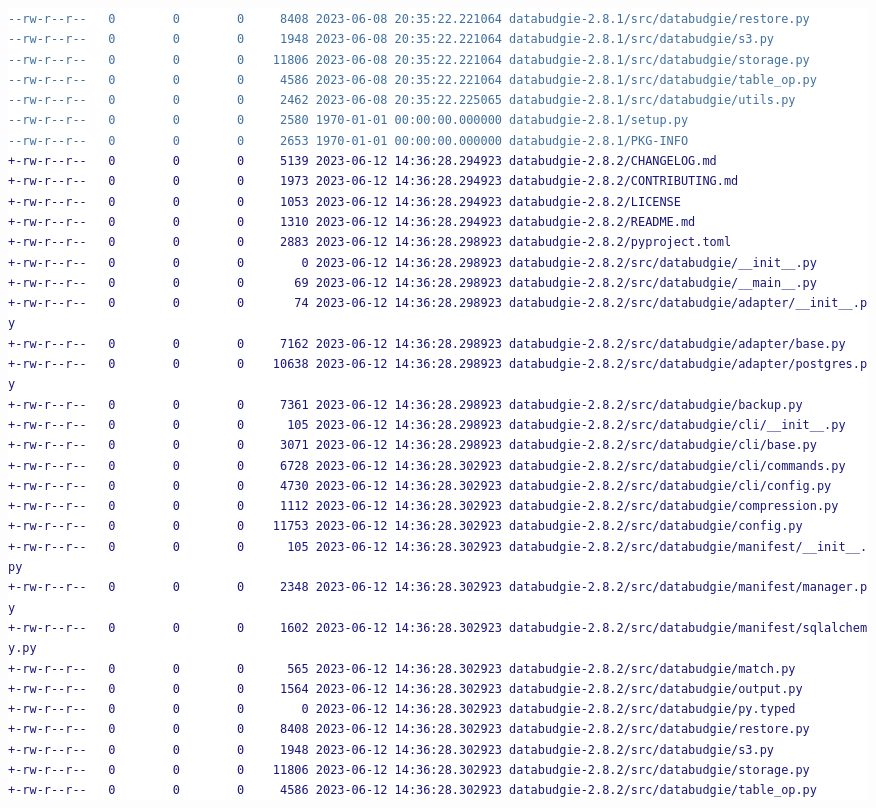 ```diff
--rw-r--r--   0        0        0     8408 2023-06-08 20:35:22.221064 databudgie-2.8.1/src/databudgie/restore.py
--rw-r--r--   0        0        0     1948 2023-06-08 20:35:22.221064 databudgie-2.8.1/src/databudgie/s3.py
--rw-r--r--   0        0        0    11806 2023-06-08 20:35:22.221064 databudgie-2.8.1/src/databudgie/storage.py
--rw-r--r--   0        0        0     4586 2023-06-08 20:35:22.221064 databudgie-2.8.1/src/databudgie/table_op.py
--rw-r--r--   0        0        0     2462 2023-06-08 20:35:22.225065 databudgie-2.8.1/src/databudgie/utils.py
--rw-r--r--   0        0        0     2580 1970-01-01 00:00:00.000000 databudgie-2.8.1/setup.py
--rw-r--r--   0        0        0     2653 1970-01-01 00:00:00.000000 databudgie-2.8.1/PKG-INFO
+-rw-r--r--   0        0        0     5139 2023-06-12 14:36:28.294923 databudgie-2.8.2/CHANGELOG.md
+-rw-r--r--   0        0        0     1973 2023-06-12 14:36:28.294923 databudgie-2.8.2/CONTRIBUTING.md
+-rw-r--r--   0        0        0     1053 2023-06-12 14:36:28.294923 databudgie-2.8.2/LICENSE
+-rw-r--r--   0        0        0     1310 2023-06-12 14:36:28.294923 databudgie-2.8.2/README.md
+-rw-r--r--   0        0        0     2883 2023-06-12 14:36:28.298923 databudgie-2.8.2/pyproject.toml
+-rw-r--r--   0        0        0        0 2023-06-12 14:36:28.298923 databudgie-2.8.2/src/databudgie/__init__.py
+-rw-r--r--   0        0        0       69 2023-06-12 14:36:28.298923 databudgie-2.8.2/src/databudgie/__main__.py
+-rw-r--r--   0        0        0       74 2023-06-12 14:36:28.298923 databudgie-2.8.2/src/databudgie/adapter/__init__.py
+-rw-r--r--   0        0        0     7162 2023-06-12 14:36:28.298923 databudgie-2.8.2/src/databudgie/adapter/base.py
+-rw-r--r--   0        0        0    10638 2023-06-12 14:36:28.298923 databudgie-2.8.2/src/databudgie/adapter/postgres.py
+-rw-r--r--   0        0        0     7361 2023-06-12 14:36:28.298923 databudgie-2.8.2/src/databudgie/backup.py
+-rw-r--r--   0        0        0      105 2023-06-12 14:36:28.298923 databudgie-2.8.2/src/databudgie/cli/__init__.py
+-rw-r--r--   0        0        0     3071 2023-06-12 14:36:28.298923 databudgie-2.8.2/src/databudgie/cli/base.py
+-rw-r--r--   0        0        0     6728 2023-06-12 14:36:28.302923 databudgie-2.8.2/src/databudgie/cli/commands.py
+-rw-r--r--   0        0        0     4730 2023-06-12 14:36:28.302923 databudgie-2.8.2/src/databudgie/cli/config.py
+-rw-r--r--   0        0        0     1112 2023-06-12 14:36:28.302923 databudgie-2.8.2/src/databudgie/compression.py
+-rw-r--r--   0        0        0    11753 2023-06-12 14:36:28.302923 databudgie-2.8.2/src/databudgie/config.py
+-rw-r--r--   0        0        0      105 2023-06-12 14:36:28.302923 databudgie-2.8.2/src/databudgie/manifest/__init__.py
+-rw-r--r--   0        0        0     2348 2023-06-12 14:36:28.302923 databudgie-2.8.2/src/databudgie/manifest/manager.py
+-rw-r--r--   0        0        0     1602 2023-06-12 14:36:28.302923 databudgie-2.8.2/src/databudgie/manifest/sqlalchemy.py
+-rw-r--r--   0        0        0      565 2023-06-12 14:36:28.302923 databudgie-2.8.2/src/databudgie/match.py
+-rw-r--r--   0        0        0     1564 2023-06-12 14:36:28.302923 databudgie-2.8.2/src/databudgie/output.py
+-rw-r--r--   0        0        0        0 2023-06-12 14:36:28.302923 databudgie-2.8.2/src/databudgie/py.typed
+-rw-r--r--   0        0        0     8408 2023-06-12 14:36:28.302923 databudgie-2.8.2/src/databudgie/restore.py
+-rw-r--r--   0        0        0     1948 2023-06-12 14:36:28.302923 databudgie-2.8.2/src/databudgie/s3.py
+-rw-r--r--   0        0        0    11806 2023-06-12 14:36:28.302923 databudgie-2.8.2/src/databudgie/storage.py
+-rw-r--r--   0        0        0     4586 2023-06-12 14:36:28.302923 databudgie-2.8.2/src/databudgie/table_op.py
```